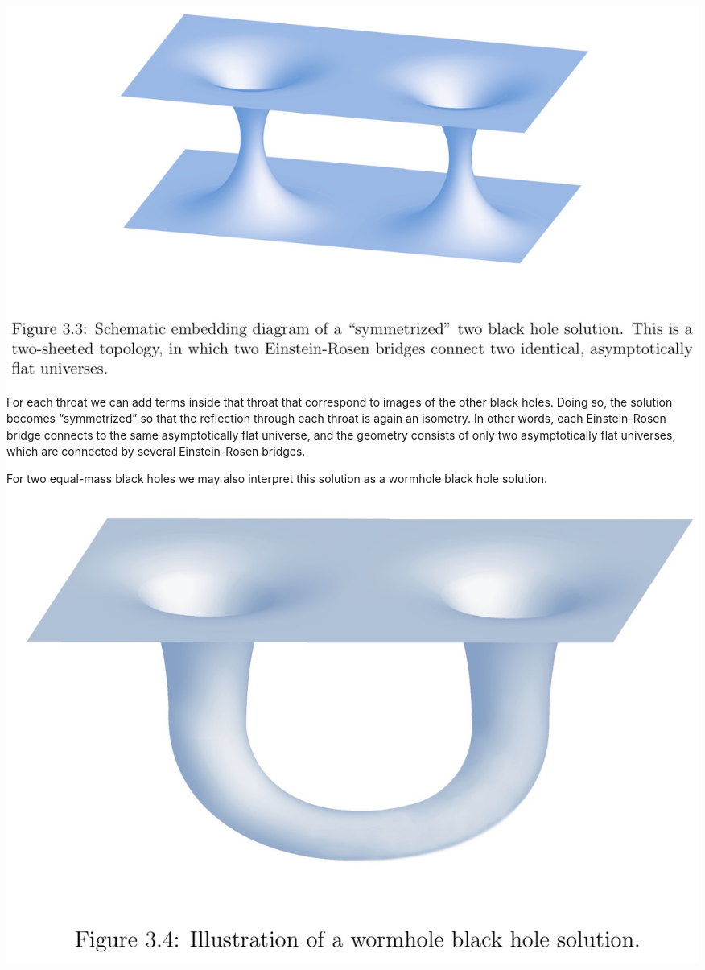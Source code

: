 ![](media/15533401084528.jpg)

For each throat we can add terms inside that throat that correspond to images of the other black holes. Doing so, the solution becomes “symmetrized” so that the reflection through each throat is again an isometry. In other words, each Einstein-Rosen bridge connects to the same asymptotically flat universe, and the geometry consists of only two asymptotically flat universes, which are connected by several Einstein-Rosen bridges.

For two equal-mass black holes we may also interpret this solution as a wormhole black hole solution.

![](media/15533401189391.jpg)
